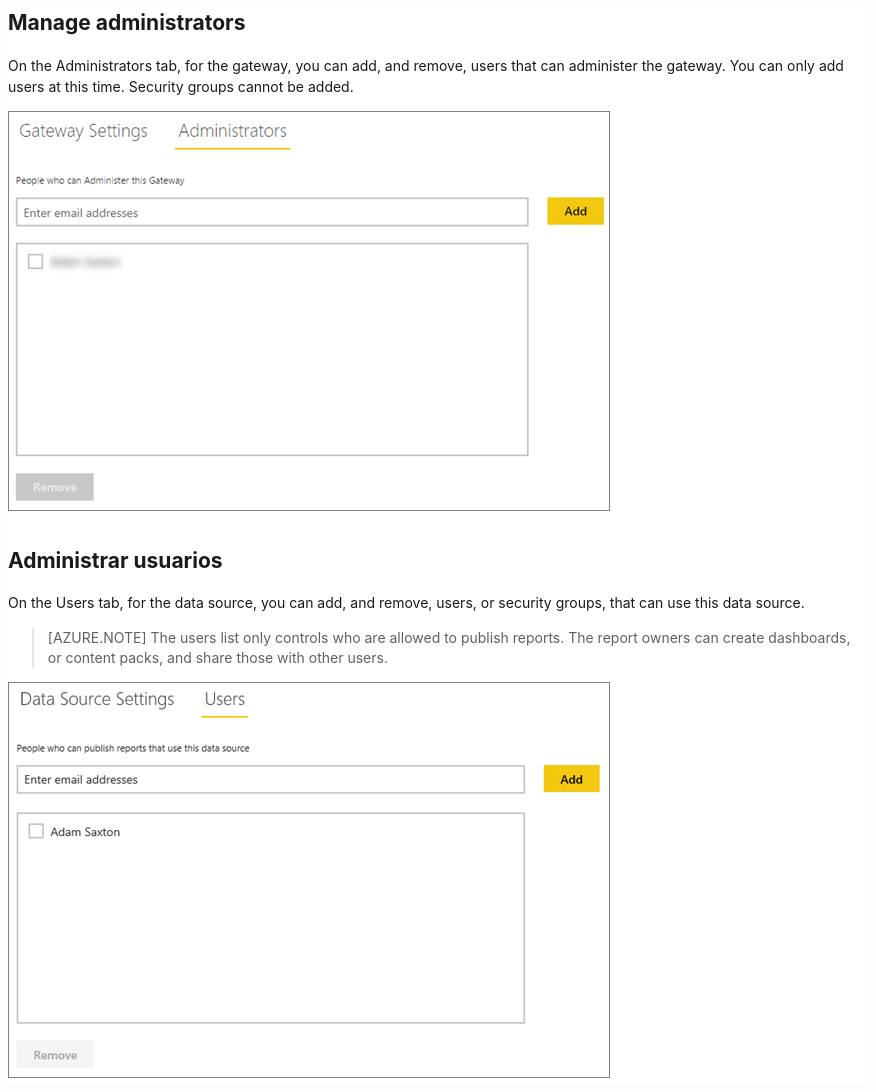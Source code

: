 ## Manage administrators

On the Administrators tab, for the gateway, you can add, and remove, users that can administer the gateway. You can only add users at this time. Security groups cannot be added.

![](media/powerbi-gateway-enterprise-manage/datasourcesettings8.png)

## Administrar usuarios

On the Users tab, for the data source, you can add, and remove, users, or security groups, that can use this data source.

> [AZURE.NOTE] The users list only controls who are allowed to publish reports. The report owners can create dashboards, or content packs, and share those with other users.

![](media/powerbi-gateway-enterprise-manage/datasourcesettings5.png)
